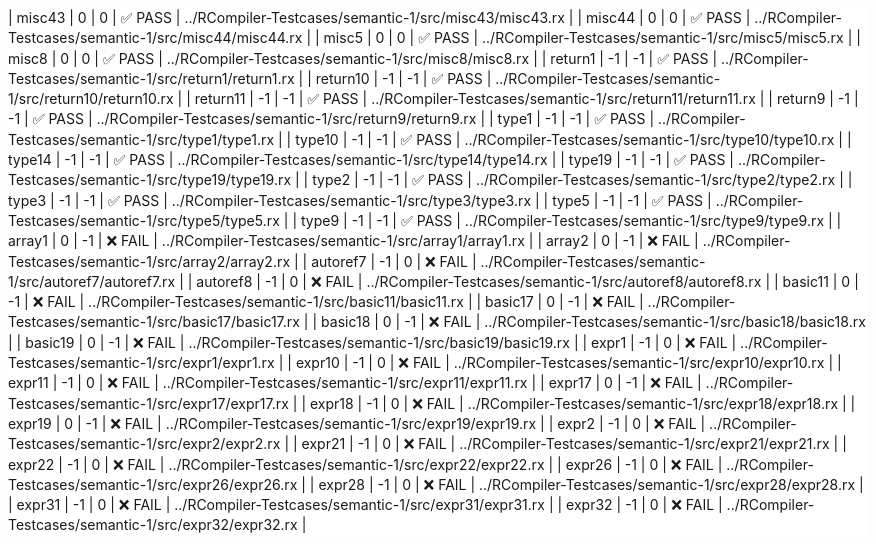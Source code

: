 | misc43 | 0 | 0 | ✅ PASS | ../RCompiler-Testcases/semantic-1/src/misc43/misc43.rx |
| misc44 | 0 | 0 | ✅ PASS | ../RCompiler-Testcases/semantic-1/src/misc44/misc44.rx |
| misc5 | 0 | 0 | ✅ PASS | ../RCompiler-Testcases/semantic-1/src/misc5/misc5.rx |
| misc8 | 0 | 0 | ✅ PASS | ../RCompiler-Testcases/semantic-1/src/misc8/misc8.rx |
| return1 | -1 | -1 | ✅ PASS | ../RCompiler-Testcases/semantic-1/src/return1/return1.rx |
| return10 | -1 | -1 | ✅ PASS | ../RCompiler-Testcases/semantic-1/src/return10/return10.rx |
| return11 | -1 | -1 | ✅ PASS | ../RCompiler-Testcases/semantic-1/src/return11/return11.rx |
| return9 | -1 | -1 | ✅ PASS | ../RCompiler-Testcases/semantic-1/src/return9/return9.rx |
| type1 | -1 | -1 | ✅ PASS | ../RCompiler-Testcases/semantic-1/src/type1/type1.rx |
| type10 | -1 | -1 | ✅ PASS | ../RCompiler-Testcases/semantic-1/src/type10/type10.rx |
| type14 | -1 | -1 | ✅ PASS | ../RCompiler-Testcases/semantic-1/src/type14/type14.rx |
| type19 | -1 | -1 | ✅ PASS | ../RCompiler-Testcases/semantic-1/src/type19/type19.rx |
| type2 | -1 | -1 | ✅ PASS | ../RCompiler-Testcases/semantic-1/src/type2/type2.rx |
| type3 | -1 | -1 | ✅ PASS | ../RCompiler-Testcases/semantic-1/src/type3/type3.rx |
| type5 | -1 | -1 | ✅ PASS | ../RCompiler-Testcases/semantic-1/src/type5/type5.rx |
| type9 | -1 | -1 | ✅ PASS | ../RCompiler-Testcases/semantic-1/src/type9/type9.rx |
| array1 | 0 | -1 | ❌ FAIL | ../RCompiler-Testcases/semantic-1/src/array1/array1.rx |
| array2 | 0 | -1 | ❌ FAIL | ../RCompiler-Testcases/semantic-1/src/array2/array2.rx |
| autoref7 | -1 | 0 | ❌ FAIL | ../RCompiler-Testcases/semantic-1/src/autoref7/autoref7.rx |
| autoref8 | -1 | 0 | ❌ FAIL | ../RCompiler-Testcases/semantic-1/src/autoref8/autoref8.rx |
| basic11 | 0 | -1 | ❌ FAIL | ../RCompiler-Testcases/semantic-1/src/basic11/basic11.rx |
| basic17 | 0 | -1 | ❌ FAIL | ../RCompiler-Testcases/semantic-1/src/basic17/basic17.rx |
| basic18 | 0 | -1 | ❌ FAIL | ../RCompiler-Testcases/semantic-1/src/basic18/basic18.rx |
| basic19 | 0 | -1 | ❌ FAIL | ../RCompiler-Testcases/semantic-1/src/basic19/basic19.rx |
| expr1 | -1 | 0 | ❌ FAIL | ../RCompiler-Testcases/semantic-1/src/expr1/expr1.rx |
| expr10 | -1 | 0 | ❌ FAIL | ../RCompiler-Testcases/semantic-1/src/expr10/expr10.rx |
| expr11 | -1 | 0 | ❌ FAIL | ../RCompiler-Testcases/semantic-1/src/expr11/expr11.rx |
| expr17 | 0 | -1 | ❌ FAIL | ../RCompiler-Testcases/semantic-1/src/expr17/expr17.rx |
| expr18 | -1 | 0 | ❌ FAIL | ../RCompiler-Testcases/semantic-1/src/expr18/expr18.rx |
| expr19 | 0 | -1 | ❌ FAIL | ../RCompiler-Testcases/semantic-1/src/expr19/expr19.rx |
| expr2 | -1 | 0 | ❌ FAIL | ../RCompiler-Testcases/semantic-1/src/expr2/expr2.rx |
| expr21 | -1 | 0 | ❌ FAIL | ../RCompiler-Testcases/semantic-1/src/expr21/expr21.rx |
| expr22 | -1 | 0 | ❌ FAIL | ../RCompiler-Testcases/semantic-1/src/expr22/expr22.rx |
| expr26 | -1 | 0 | ❌ FAIL | ../RCompiler-Testcases/semantic-1/src/expr26/expr26.rx |
| expr28 | -1 | 0 | ❌ FAIL | ../RCompiler-Testcases/semantic-1/src/expr28/expr28.rx |
| expr31 | -1 | 0 | ❌ FAIL | ../RCompiler-Testcases/semantic-1/src/expr31/expr31.rx |
| expr32 | -1 | 0 | ❌ FAIL | ../RCompiler-Testcases/semantic-1/src/expr32/expr32.rx |